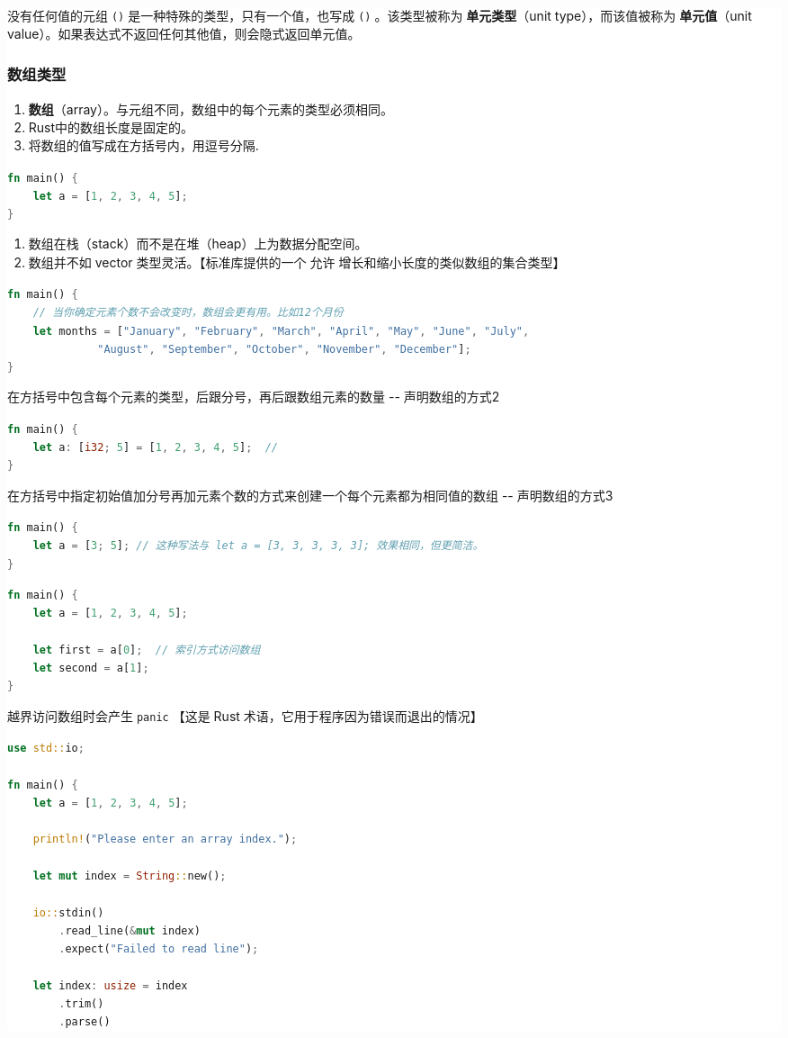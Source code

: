 没有任何值的元组 `()` 是一种特殊的类型，只有一个值，也写成 `()` 。该类型被称为 **单元类型**（unit type），而该值被称为 **单元值**（unit value）。如果表达式不返回任何其他值，则会隐式返回单元值。

### 数组类型

1. **数组**（array）。与元组不同，数组中的每个元素的类型必须相同。
2. Rust中的数组长度是固定的。
3. 将数组的值写成在方括号内，用逗号分隔.

```rust
fn main() {
    let a = [1, 2, 3, 4, 5];
}
```

1. 数组在栈（stack）而不是在堆（heap）上为数据分配空间。
2. 数组并不如 vector 类型灵活。【标准库提供的一个 允许 增长和缩小长度的类似数组的集合类型】

```rust
fn main() {
    // 当你确定元素个数不会改变时，数组会更有用。比如12个月份
    let months = ["January", "February", "March", "April", "May", "June", "July",
              "August", "September", "October", "November", "December"];
}
```

在方括号中包含每个元素的类型，后跟分号，再后跟数组元素的数量 -- 声明数组的方式2

```rust
fn main() {
    let a: [i32; 5] = [1, 2, 3, 4, 5];  // 
}
```

在方括号中指定初始值加分号再加元素个数的方式来创建一个每个元素都为相同值的数组 -- 声明数组的方式3

```rust
fn main() {
    let a = [3; 5]; // 这种写法与 let a = [3, 3, 3, 3, 3]; 效果相同，但更简洁。
}
```

```rust
fn main() {
    let a = [1, 2, 3, 4, 5];

    let first = a[0];  // 索引方式访问数组
    let second = a[1];
}
```

越界访问数组时会产生 `panic` 【这是 Rust 术语，它用于程序因为错误而退出的情况】

```rust
use std::io;

fn main() {
    let a = [1, 2, 3, 4, 5];

    println!("Please enter an array index.");

    let mut index = String::new();

    io::stdin()
        .read_line(&mut index)
        .expect("Failed to read line");

    let index: usize = index
        .trim()
        .parse()
```